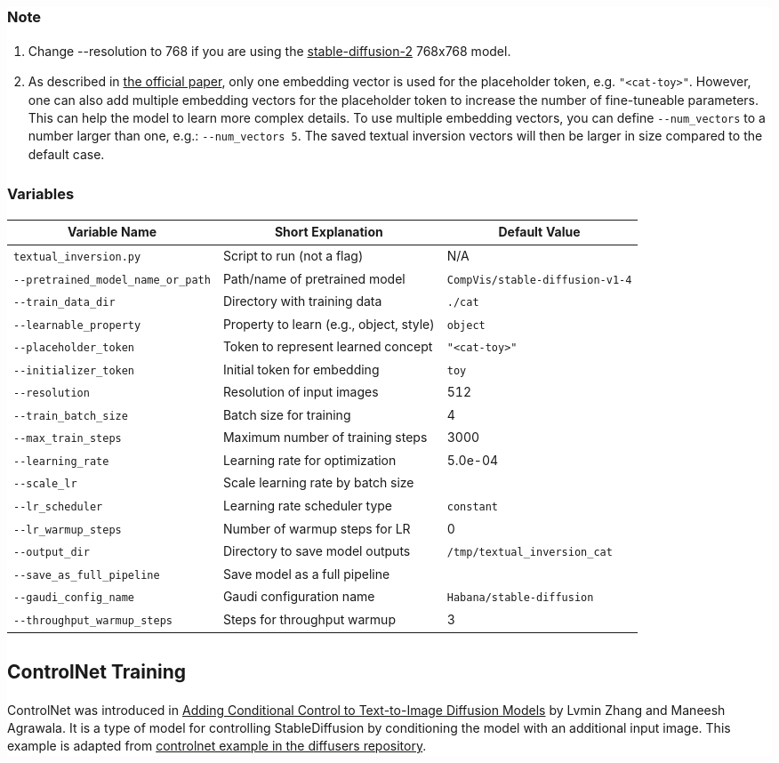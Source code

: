 ### Note 
1. Change --resolution to 768 if you are using the [stable-diffusion-2](https://huggingface.co/stabilityai/stable-diffusion-2) 768x768 model.

2. As described in [the official paper](https://arxiv.org/abs/2208.01618), only one embedding vector is used for the placeholder token, e.g. `"<cat-toy>"`. However, one can also add multiple embedding vectors for the placeholder token to increase the number of fine-tuneable parameters. This can help the model to learn more complex details. To use multiple embedding vectors, you can define `--num_vectors` to a number larger than one, e.g.: `--num_vectors 5`. The saved textual inversion vectors will then be larger in size compared to the default case.

### Variables

| Variable Name                        | Short Explanation                          | Default Value                     |
|--------------------------------------|--------------------------------------------|-----------------------------------|
| `textual_inversion.py`               | Script to run (not a flag)                 | N/A                               |
| `--pretrained_model_name_or_path`    | Path/name of pretrained model              | `CompVis/stable-diffusion-v1-4`  |
| `--train_data_dir`                   | Directory with training data               | `./cat`                           |
| `--learnable_property`               | Property to learn (e.g., object, style)    | `object`                          |
| `--placeholder_token`                | Token to represent learned concept         | `"<cat-toy>"`                    |
| `--initializer_token`                | Initial token for embedding                | `toy`                             |
| `--resolution`                       | Resolution of input images                 | 512                               |
| `--train_batch_size`                 | Batch size for training                    | 4                                 |
| `--max_train_steps`                  | Maximum number of training steps           | 3000                              |
| `--learning_rate`                    | Learning rate for optimization             | 5.0e-04                           |
| `--scale_lr`                         | Scale learning rate by batch size          |                                   |
| `--lr_scheduler`                     | Learning rate scheduler type               | `constant`                        |
| `--lr_warmup_steps`                  | Number of warmup steps for LR              | 0                                 |
| `--output_dir`                       | Directory to save model outputs            | `/tmp/textual_inversion_cat`      |
| `--save_as_full_pipeline`            | Save model as a full pipeline              |                                   |
| `--gaudi_config_name`                | Gaudi configuration name                   | `Habana/stable-diffusion`         |
| `--throughput_warmup_steps`          | Steps for throughput warmup                | 3                                 |


## ControlNet Training

ControlNet was introduced in [Adding Conditional Control to Text-to-Image Diffusion Models](https://huggingface.co/papers/2302.05543) by Lvmin Zhang and Maneesh Agrawala. It is a type of model for controlling StableDiffusion by conditioning the model with an additional input image. This example is adapted from [controlnet example in the diffusers repository](https://github.com/huggingface/diffusers/tree/main/examples/controlnet#training).
